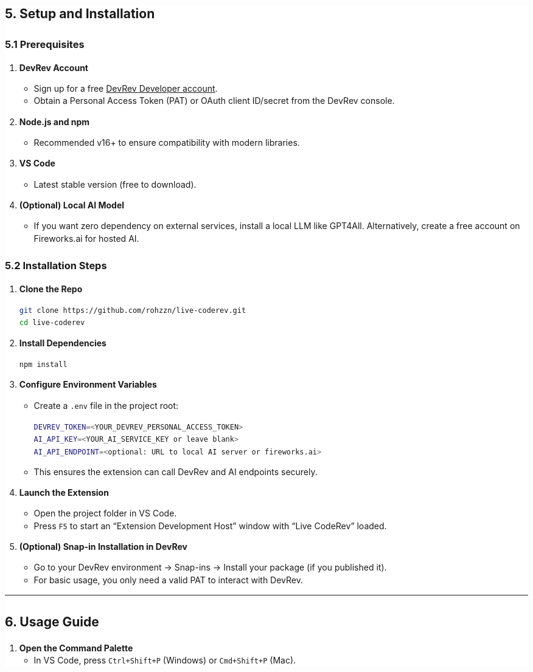 ## 5. Setup and Installation

### 5.1 Prerequisites

1. **DevRev Account**  
   - Sign up for a free [DevRev Developer account](https://devrev.ai/).  
   - Obtain a Personal Access Token (PAT) or OAuth client ID/secret from the DevRev console.  

2. **Node.js and npm**  
   - Recommended v16+ to ensure compatibility with modern libraries.

3. **VS Code**  
   - Latest stable version (free to download).

4. **(Optional) Local AI Model**  
   - If you want zero dependency on external services, install a local LLM like GPT4All. Alternatively, create a free account on Fireworks.ai for hosted AI.

### 5.2 Installation Steps

1. **Clone the Repo**
   ```bash
   git clone https://github.com/rohzzn/live-coderev.git
   cd live-coderev
   ```

2. **Install Dependencies**
   ```bash
   npm install
   ```

3. **Configure Environment Variables**  
   - Create a `.env` file in the project root:
     ```bash
     DEVREV_TOKEN=<YOUR_DEVREV_PERSONAL_ACCESS_TOKEN>
     AI_API_KEY=<YOUR_AI_SERVICE_KEY or leave blank>
     AI_API_ENDPOINT=<optional: URL to local AI server or fireworks.ai>
     ```
   - This ensures the extension can call DevRev and AI endpoints securely.

4. **Launch the Extension**  
   - Open the project folder in VS Code.  
   - Press `F5` to start an “Extension Development Host” window with “Live CodeRev” loaded.

5. **(Optional) Snap-in Installation in DevRev**  
   - Go to your DevRev environment → Snap-ins → Install your package (if you published it).  
   - For basic usage, you only need a valid PAT to interact with DevRev.

---

## 6. Usage Guide

1. **Open the Command Palette**  
   - In VS Code, press `Ctrl+Shift+P` (Windows) or `Cmd+Shift+P` (Mac).
